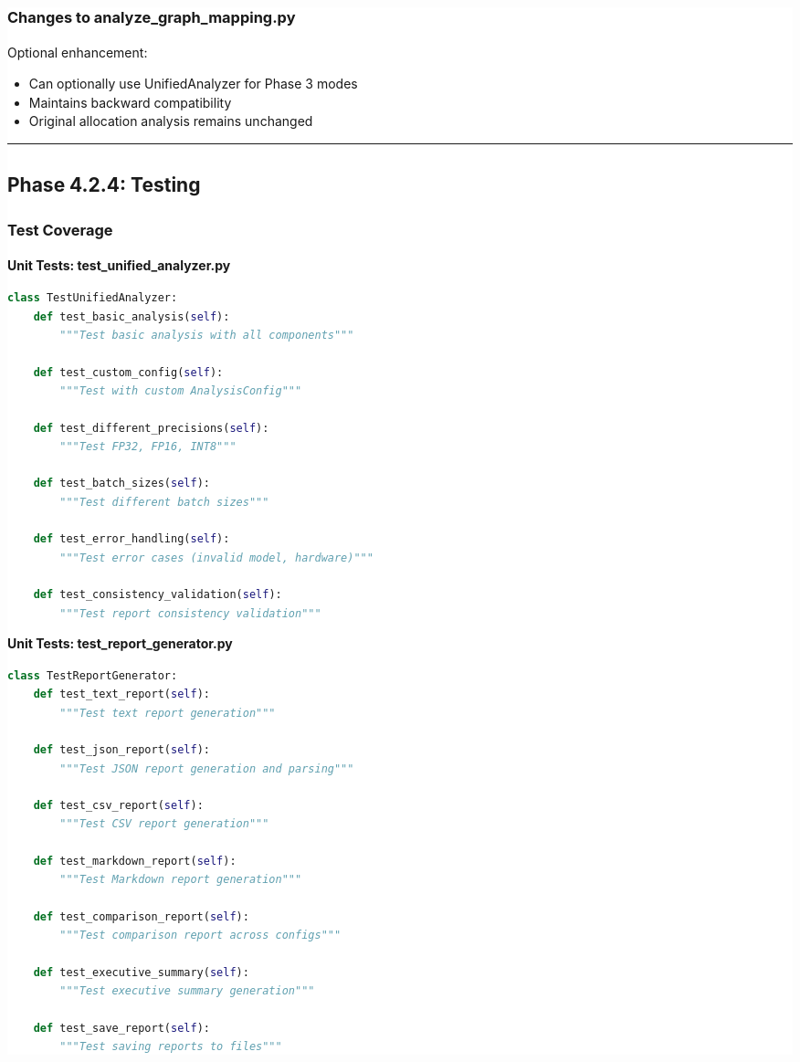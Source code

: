 ### Changes to analyze_graph_mapping.py

Optional enhancement:
- Can optionally use UnifiedAnalyzer for Phase 3 modes
- Maintains backward compatibility
- Original allocation analysis remains unchanged

---

## Phase 4.2.4: Testing

### Test Coverage

**Unit Tests: test_unified_analyzer.py**
```python
class TestUnifiedAnalyzer:
    def test_basic_analysis(self):
        """Test basic analysis with all components"""

    def test_custom_config(self):
        """Test with custom AnalysisConfig"""

    def test_different_precisions(self):
        """Test FP32, FP16, INT8"""

    def test_batch_sizes(self):
        """Test different batch sizes"""

    def test_error_handling(self):
        """Test error cases (invalid model, hardware)"""

    def test_consistency_validation(self):
        """Test report consistency validation"""
```

**Unit Tests: test_report_generator.py**
```python
class TestReportGenerator:
    def test_text_report(self):
        """Test text report generation"""

    def test_json_report(self):
        """Test JSON report generation and parsing"""

    def test_csv_report(self):
        """Test CSV report generation"""

    def test_markdown_report(self):
        """Test Markdown report generation"""

    def test_comparison_report(self):
        """Test comparison report across configs"""

    def test_executive_summary(self):
        """Test executive summary generation"""

    def test_save_report(self):
        """Test saving reports to files"""
```
